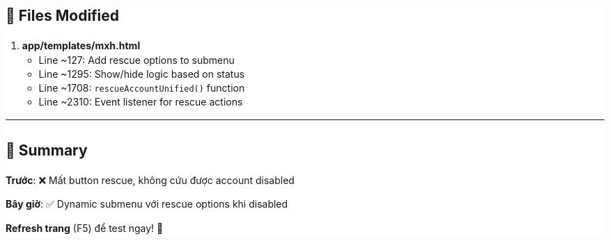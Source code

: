 
## 📁 Files Modified

1. **app/templates/mxh.html**
   - Line ~127: Add rescue options to submenu
   - Line ~1295: Show/hide logic based on status
   - Line ~1708: `rescueAccountUnified()` function
   - Line ~2310: Event listener for rescue actions

---

## 🎯 Summary

**Trước**: ❌ Mất button rescue, không cứu được account disabled

**Bây giờ**: ✅ Dynamic submenu với rescue options khi disabled

**Refresh trang** (F5) để test ngay! 🚀
